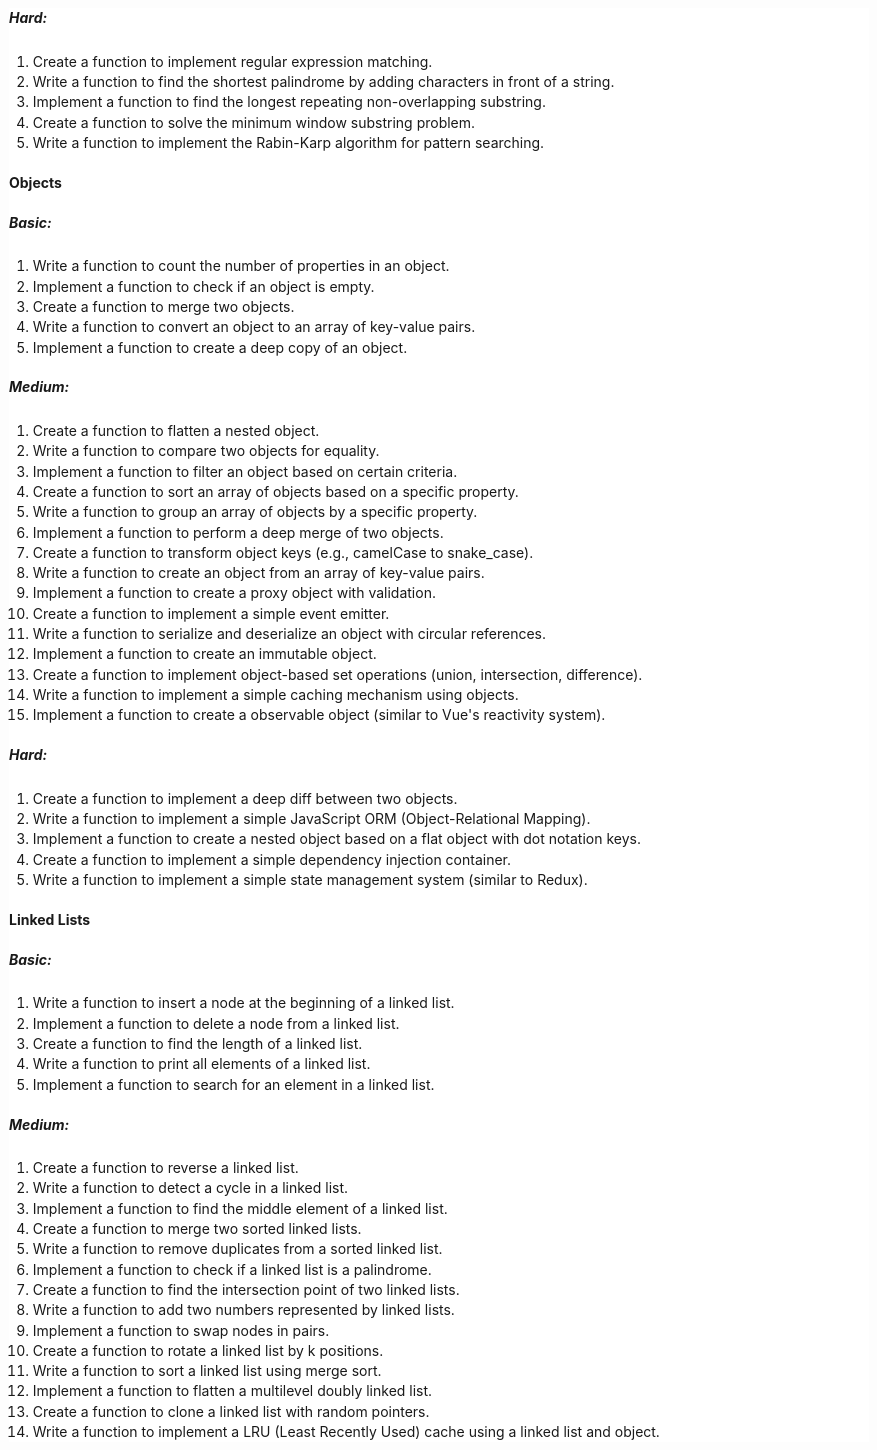 ##### Hard:
1. Create a function to implement regular expression matching.
2. Write a function to find the shortest palindrome by adding characters in front of a string.
3. Implement a function to find the longest repeating non-overlapping substring.
4. Create a function to solve the minimum window substring problem.
5. Write a function to implement the Rabin-Karp algorithm for pattern searching.

#### Objects

##### Basic:
1. Write a function to count the number of properties in an object.
2. Implement a function to check if an object is empty.
3. Create a function to merge two objects.
4. Write a function to convert an object to an array of key-value pairs.
5. Implement a function to create a deep copy of an object.

##### Medium:
1. Create a function to flatten a nested object.
2. Write a function to compare two objects for equality.
3. Implement a function to filter an object based on certain criteria.
4. Create a function to sort an array of objects based on a specific property.
5. Write a function to group an array of objects by a specific property.
6. Implement a function to perform a deep merge of two objects.
7. Create a function to transform object keys (e.g., camelCase to snake_case).
8. Write a function to create an object from an array of key-value pairs.
9. Implement a function to create a proxy object with validation.
10. Create a function to implement a simple event emitter.
11. Write a function to serialize and deserialize an object with circular references.
12. Implement a function to create an immutable object.
13. Create a function to implement object-based set operations (union, intersection, difference).
14. Write a function to implement a simple caching mechanism using objects.
15. Implement a function to create a observable object (similar to Vue's reactivity system).

##### Hard:
1. Create a function to implement a deep diff between two objects.
2. Write a function to implement a simple JavaScript ORM (Object-Relational Mapping).
3. Implement a function to create a nested object based on a flat object with dot notation keys.
4. Create a function to implement a simple dependency injection container.
5. Write a function to implement a simple state management system (similar to Redux).

#### Linked Lists

##### Basic:
1. Write a function to insert a node at the beginning of a linked list.
2. Implement a function to delete a node from a linked list.
3. Create a function to find the length of a linked list.
4. Write a function to print all elements of a linked list.
5. Implement a function to search for an element in a linked list.

##### Medium:
1. Create a function to reverse a linked list.
2. Write a function to detect a cycle in a linked list.
3. Implement a function to find the middle element of a linked list.
4. Create a function to merge two sorted linked lists.
5. Write a function to remove duplicates from a sorted linked list.
6. Implement a function to check if a linked list is a palindrome.
7. Create a function to find the intersection point of two linked lists.
8. Write a function to add two numbers represented by linked lists.
9. Implement a function to swap nodes in pairs.
10. Create a function to rotate a linked list by k positions.
11. Write a function to sort a linked list using merge sort.
12. Implement a function to flatten a multilevel doubly linked list.
13. Create a function to clone a linked list with random pointers.
14. Write a function to implement a LRU (Least Recently Used) cache using a linked list and object.